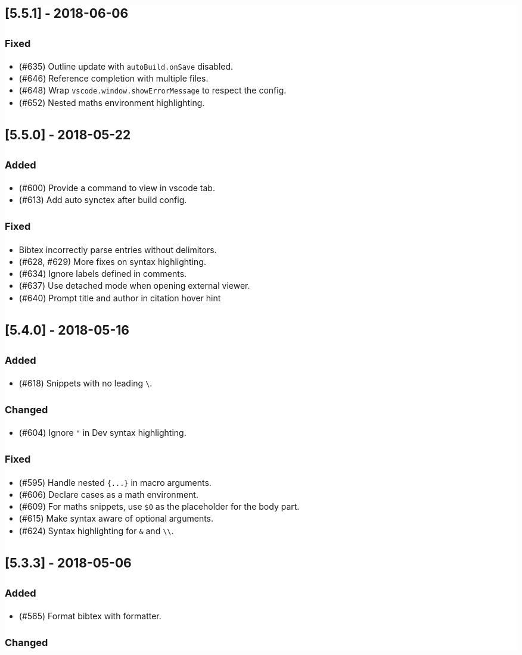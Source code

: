 ## [5.5.1] - 2018-06-06

### Fixed

- (#635) Outline update with `autoBuild.onSave` disabled.
- (#646) Reference completion with multiple files.
- (#648) Wrap `vscode.window.showErrorMessage` to respect the config.
- (#652) Nested maths environment highlighting.

## [5.5.0] - 2018-05-22

### Added

- (#600) Provide a command to view in vscode tab.
- (#613) Add auto synctex after build config.

### Fixed

- Bibtex incorrectly parse entries without delimitors.
- (#628, #629) More fixes on syntax highlighting.
- (#634) Ignore labels defined in comments.
- (#637) Use detached mode when opening external viewer.
- (#640) Prompt title and author in citation hover hint

## [5.4.0] - 2018-05-16

### Added

- (#618) Snippets with no leading `\`.

### Changed

- (#604) Ignore `"` in Dev syntax highlighting.

### Fixed

- (#595) Handle nested `{...}` in macro arguments.
- (#606) Declare cases as a math environment.
- (#609) For maths snippets, use `$0` as the placeholder for the body part.
- (#615) Make syntax aware of optional arguments.
- (#624) Syntax highlighting for `&` and `\\`.

## [5.3.3] - 2018-05-06

### Added

- (#565) Format bibtex with formatter.

### Changed
